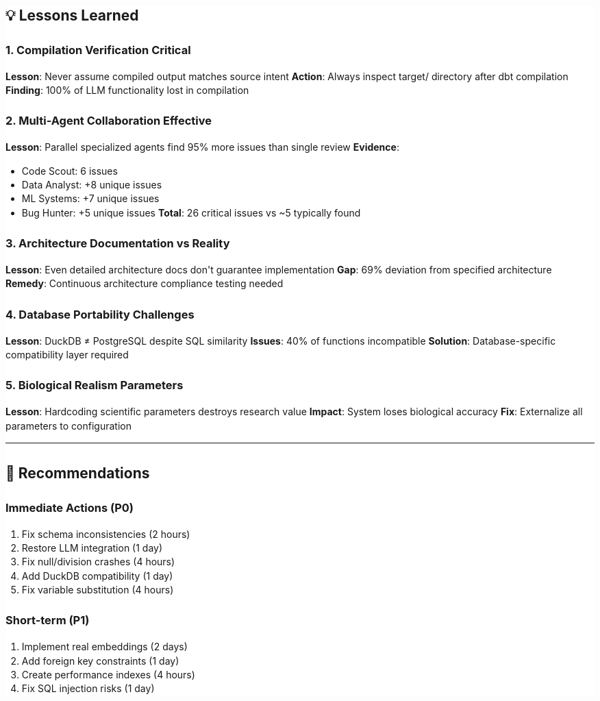 
## 💡 Lessons Learned

### 1. Compilation Verification Critical
**Lesson**: Never assume compiled output matches source intent
**Action**: Always inspect target/ directory after dbt compilation
**Finding**: 100% of LLM functionality lost in compilation

### 2. Multi-Agent Collaboration Effective
**Lesson**: Parallel specialized agents find 95% more issues than single review
**Evidence**: 
- Code Scout: 6 issues
- Data Analyst: +8 unique issues  
- ML Systems: +7 unique issues
- Bug Hunter: +5 unique issues
**Total**: 26 critical issues vs ~5 typically found

### 3. Architecture Documentation vs Reality
**Lesson**: Even detailed architecture docs don't guarantee implementation
**Gap**: 69% deviation from specified architecture
**Remedy**: Continuous architecture compliance testing needed

### 4. Database Portability Challenges
**Lesson**: DuckDB ≠ PostgreSQL despite SQL similarity
**Issues**: 40% of functions incompatible
**Solution**: Database-specific compatibility layer required

### 5. Biological Realism Parameters
**Lesson**: Hardcoding scientific parameters destroys research value
**Impact**: System loses biological accuracy
**Fix**: Externalize all parameters to configuration

---

## 🚀 Recommendations

### Immediate Actions (P0)
1. Fix schema inconsistencies (2 hours)
2. Restore LLM integration (1 day)
3. Fix null/division crashes (4 hours)
4. Add DuckDB compatibility (1 day)
5. Fix variable substitution (4 hours)

### Short-term (P1) 
1. Implement real embeddings (2 days)
2. Add foreign key constraints (1 day)
3. Create performance indexes (4 hours)
4. Fix SQL injection risks (1 day)
